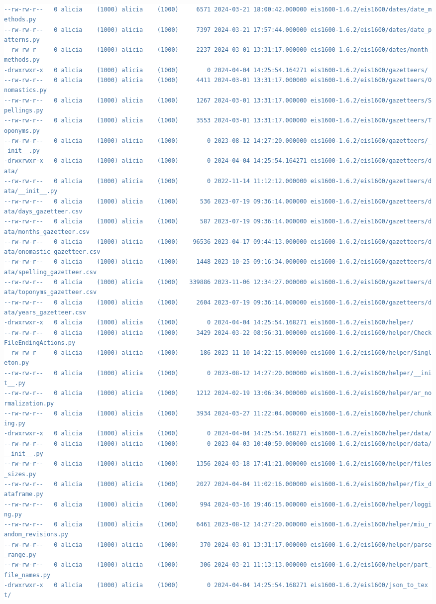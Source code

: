 ```diff
--rw-rw-r--   0 alicia    (1000) alicia    (1000)     6571 2024-03-21 18:00:42.000000 eis1600-1.6.2/eis1600/dates/date_methods.py
--rw-rw-r--   0 alicia    (1000) alicia    (1000)     7397 2024-03-21 17:57:44.000000 eis1600-1.6.2/eis1600/dates/date_patterns.py
--rw-rw-r--   0 alicia    (1000) alicia    (1000)     2237 2024-03-01 13:31:17.000000 eis1600-1.6.2/eis1600/dates/month_methods.py
-drwxrwxr-x   0 alicia    (1000) alicia    (1000)        0 2024-04-04 14:25:54.164271 eis1600-1.6.2/eis1600/gazetteers/
--rw-rw-r--   0 alicia    (1000) alicia    (1000)     4411 2024-03-01 13:31:17.000000 eis1600-1.6.2/eis1600/gazetteers/Onomastics.py
--rw-rw-r--   0 alicia    (1000) alicia    (1000)     1267 2024-03-01 13:31:17.000000 eis1600-1.6.2/eis1600/gazetteers/Spellings.py
--rw-rw-r--   0 alicia    (1000) alicia    (1000)     3553 2024-03-01 13:31:17.000000 eis1600-1.6.2/eis1600/gazetteers/Toponyms.py
--rw-rw-r--   0 alicia    (1000) alicia    (1000)        0 2023-08-12 14:27:20.000000 eis1600-1.6.2/eis1600/gazetteers/__init__.py
-drwxrwxr-x   0 alicia    (1000) alicia    (1000)        0 2024-04-04 14:25:54.164271 eis1600-1.6.2/eis1600/gazetteers/data/
--rw-rw-r--   0 alicia    (1000) alicia    (1000)        0 2022-11-14 11:12:12.000000 eis1600-1.6.2/eis1600/gazetteers/data/__init__.py
--rw-rw-r--   0 alicia    (1000) alicia    (1000)      536 2023-07-19 09:36:14.000000 eis1600-1.6.2/eis1600/gazetteers/data/days_gazetteer.csv
--rw-rw-r--   0 alicia    (1000) alicia    (1000)      587 2023-07-19 09:36:14.000000 eis1600-1.6.2/eis1600/gazetteers/data/months_gazetteer.csv
--rw-rw-r--   0 alicia    (1000) alicia    (1000)    96536 2023-04-17 09:44:13.000000 eis1600-1.6.2/eis1600/gazetteers/data/onomastic_gazetteer.csv
--rw-rw-r--   0 alicia    (1000) alicia    (1000)     1448 2023-10-25 09:16:34.000000 eis1600-1.6.2/eis1600/gazetteers/data/spelling_gazetteer.csv
--rw-rw-r--   0 alicia    (1000) alicia    (1000)   339886 2023-11-06 12:34:27.000000 eis1600-1.6.2/eis1600/gazetteers/data/toponyms_gazetteer.csv
--rw-rw-r--   0 alicia    (1000) alicia    (1000)     2604 2023-07-19 09:36:14.000000 eis1600-1.6.2/eis1600/gazetteers/data/years_gazetteer.csv
-drwxrwxr-x   0 alicia    (1000) alicia    (1000)        0 2024-04-04 14:25:54.168271 eis1600-1.6.2/eis1600/helper/
--rw-rw-r--   0 alicia    (1000) alicia    (1000)     3429 2024-03-22 08:56:31.000000 eis1600-1.6.2/eis1600/helper/CheckFileEndingActions.py
--rw-rw-r--   0 alicia    (1000) alicia    (1000)      186 2023-11-10 14:22:15.000000 eis1600-1.6.2/eis1600/helper/Singleton.py
--rw-rw-r--   0 alicia    (1000) alicia    (1000)        0 2023-08-12 14:27:20.000000 eis1600-1.6.2/eis1600/helper/__init__.py
--rw-rw-r--   0 alicia    (1000) alicia    (1000)     1212 2024-02-19 13:06:34.000000 eis1600-1.6.2/eis1600/helper/ar_normalization.py
--rw-rw-r--   0 alicia    (1000) alicia    (1000)     3934 2024-03-27 11:22:04.000000 eis1600-1.6.2/eis1600/helper/chunking.py
-drwxrwxr-x   0 alicia    (1000) alicia    (1000)        0 2024-04-04 14:25:54.168271 eis1600-1.6.2/eis1600/helper/data/
--rw-rw-r--   0 alicia    (1000) alicia    (1000)        0 2023-04-03 10:40:59.000000 eis1600-1.6.2/eis1600/helper/data/__init__.py
--rw-rw-r--   0 alicia    (1000) alicia    (1000)     1356 2024-03-18 17:41:21.000000 eis1600-1.6.2/eis1600/helper/files_sizes.py
--rw-rw-r--   0 alicia    (1000) alicia    (1000)     2027 2024-04-04 11:02:16.000000 eis1600-1.6.2/eis1600/helper/fix_dataframe.py
--rw-rw-r--   0 alicia    (1000) alicia    (1000)      994 2024-03-16 19:46:15.000000 eis1600-1.6.2/eis1600/helper/logging.py
--rw-rw-r--   0 alicia    (1000) alicia    (1000)     6461 2023-08-12 14:27:20.000000 eis1600-1.6.2/eis1600/helper/miu_random_revisions.py
--rw-rw-r--   0 alicia    (1000) alicia    (1000)      370 2024-03-01 13:31:17.000000 eis1600-1.6.2/eis1600/helper/parse_range.py
--rw-rw-r--   0 alicia    (1000) alicia    (1000)      306 2024-03-21 11:13:13.000000 eis1600-1.6.2/eis1600/helper/part_file_names.py
-drwxrwxr-x   0 alicia    (1000) alicia    (1000)        0 2024-04-04 14:25:54.168271 eis1600-1.6.2/eis1600/json_to_text/
```